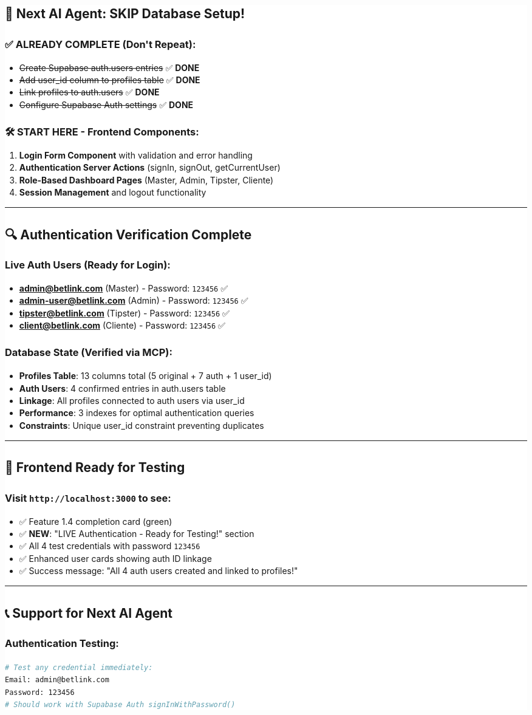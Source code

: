 
## 🚨 **Next AI Agent: SKIP Database Setup!**

### **✅ ALREADY COMPLETE (Don't Repeat):**
- ~~Create Supabase auth.users entries~~ ✅ **DONE**
- ~~Add user_id column to profiles table~~ ✅ **DONE**
- ~~Link profiles to auth.users~~ ✅ **DONE**
- ~~Configure Supabase Auth settings~~ ✅ **DONE**

### **🛠️ START HERE - Frontend Components:**
1. **Login Form Component** with validation and error handling
2. **Authentication Server Actions** (signIn, signOut, getCurrentUser)
3. **Role-Based Dashboard Pages** (Master, Admin, Tipster, Cliente)
4. **Session Management** and logout functionality

---

## 🔍 **Authentication Verification Complete**

### **Live Auth Users (Ready for Login):**
- **admin@betlink.com** (Master) - Password: `123456` ✅
- **admin-user@betlink.com** (Admin) - Password: `123456` ✅
- **tipster@betlink.com** (Tipster) - Password: `123456` ✅
- **client@betlink.com** (Cliente) - Password: `123456` ✅

### **Database State (Verified via MCP):**
- **Profiles Table**: 13 columns total (5 original + 7 auth + 1 user_id)
- **Auth Users**: 4 confirmed entries in auth.users table
- **Linkage**: All profiles connected to auth users via user_id
- **Performance**: 3 indexes for optimal authentication queries
- **Constraints**: Unique user_id constraint preventing duplicates

---

## 🎨 **Frontend Ready for Testing**

### **Visit `http://localhost:3000` to see:**
- ✅ Feature 1.4 completion card (green)
- ✅ **NEW**: "LIVE Authentication - Ready for Testing!" section
- ✅ All 4 test credentials with password `123456`
- ✅ Enhanced user cards showing auth ID linkage
- ✅ Success message: "All 4 auth users created and linked to profiles!"

---

## 📞 **Support for Next AI Agent**

### **Authentication Testing:**
```bash
# Test any credential immediately:
Email: admin@betlink.com
Password: 123456
# Should work with Supabase Auth signInWithPassword()
```
